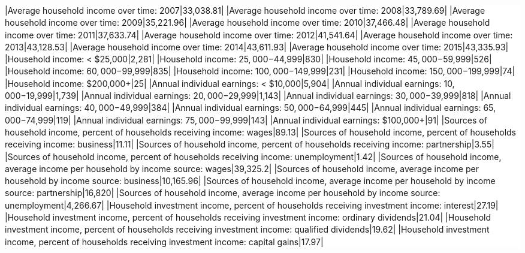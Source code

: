 |Average household income over time: 2007|33,038.81|
|Average household income over time: 2008|33,789.69|
|Average household income over time: 2009|35,221.96|
|Average household income over time: 2010|37,466.48|
|Average household income over time: 2011|37,633.74|
|Average household income over time: 2012|41,541.64|
|Average household income over time: 2013|43,128.53|
|Average household income over time: 2014|43,611.93|
|Average household income over time: 2015|43,335.93|
|Household income: < $25,000|2,281|
|Household income: $25,000-$44,999|830|
|Household income: $45,000-$59,999|526|
|Household income: $60,000-$99,999|835|
|Household income: $100,000-$149,999|231|
|Household income: $150,000-$199,999|74|
|Household income: $200,000+|25|
|Annual individual earnings: < $10,000|5,904|
|Annual individual earnings: $10,000-$19,999|1,739|
|Annual individual earnings: $20,000-$29,999|1,143|
|Annual individual earnings: $30,000-$39,999|818|
|Annual individual earnings: $40,000-$49,999|384|
|Annual individual earnings: $50,000-$64,999|445|
|Annual individual earnings: $65,000-$74,999|119|
|Annual individual earnings: $75,000-$99,999|143|
|Annual individual earnings: $100,000+|91|
|Sources of household income, percent of households receiving income: wages|89.13|
|Sources of household income, percent of households receiving income: business|11.11|
|Sources of household income, percent of households receiving income: partnership|3.55|
|Sources of household income, percent of households receiving income: unemployment|1.42|
|Sources of household income, average income per household by income source: wages|39,325.2|
|Sources of household income, average income per household by income source: business|10,165.96|
|Sources of household income, average income per household by income source: partnership|16,820|
|Sources of household income, average income per household by income source: unemployment|4,266.67|
|Household investment income, percent of households receiving investment income: interest|27.19|
|Household investment income, percent of households receiving investment income: ordinary dividends|21.04|
|Household investment income, percent of households receiving investment income: qualified dividends|19.62|
|Household investment income, percent of households receiving investment income: capital gains|17.97|